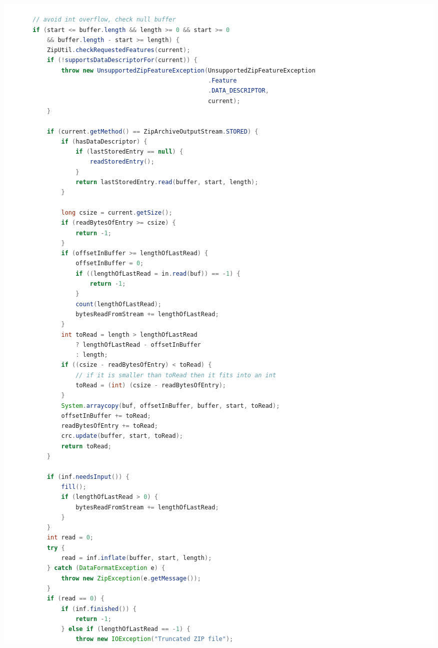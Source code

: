 ```java

        // avoid int overflow, check null buffer
        if (start <= buffer.length && length >= 0 && start >= 0
            && buffer.length - start >= length) {
            ZipUtil.checkRequestedFeatures(current);
            if (!supportsDataDescriptorFor(current)) {
                throw new UnsupportedZipFeatureException(UnsupportedZipFeatureException
                                                         .Feature
                                                         .DATA_DESCRIPTOR,
                                                         current);
            }

            if (current.getMethod() == ZipArchiveOutputStream.STORED) {
                if (hasDataDescriptor) {
                    if (lastStoredEntry == null) {
                        readStoredEntry();
                    }
                    return lastStoredEntry.read(buffer, start, length);
                }

                long csize = current.getSize();
                if (readBytesOfEntry >= csize) {
                    return -1;
                }
                if (offsetInBuffer >= lengthOfLastRead) {
                    offsetInBuffer = 0;
                    if ((lengthOfLastRead = in.read(buf)) == -1) {
                        return -1;
                    }
                    count(lengthOfLastRead);
                    bytesReadFromStream += lengthOfLastRead;
                }
                int toRead = length > lengthOfLastRead
                    ? lengthOfLastRead - offsetInBuffer
                    : length;
                if ((csize - readBytesOfEntry) < toRead) {
                    // if it is smaller than toRead then it fits into an int
                    toRead = (int) (csize - readBytesOfEntry);
                }
                System.arraycopy(buf, offsetInBuffer, buffer, start, toRead);
                offsetInBuffer += toRead;
                readBytesOfEntry += toRead;
                crc.update(buffer, start, toRead);
                return toRead;
            }

            if (inf.needsInput()) {
                fill();
                if (lengthOfLastRead > 0) {
                    bytesReadFromStream += lengthOfLastRead;
                }
            }
            int read = 0;
            try {
                read = inf.inflate(buffer, start, length);
            } catch (DataFormatException e) {
                throw new ZipException(e.getMessage());
            }
            if (read == 0) {
                if (inf.finished()) {
                    return -1;
                } else if (lengthOfLastRead == -1) {
                    throw new IOException("Truncated ZIP file");
```